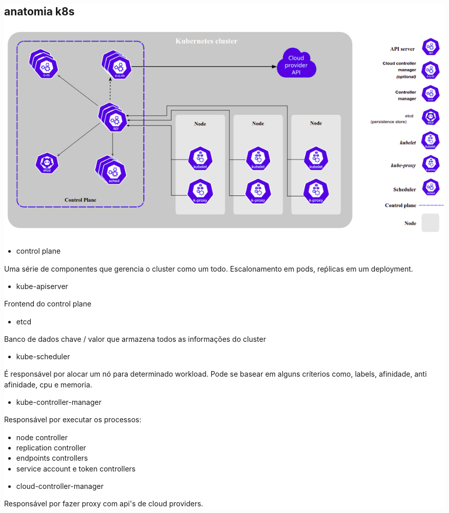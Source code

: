 ## anatomia k8s

![anatomia k8s](imagens/arquitetura_k8s.png)


* control plane

Uma série de componentes que gerencia o cluster como um todo. Escalonamento em pods, reṕlicas em um deployment.

* kube-apiserver

Frontend do control plane

* etcd

Banco de dados chave / valor que armazena todos as informações do cluster

* kube-scheduler

É responsável por alocar um nó para determinado workload. Pode se basear em alguns críterios como, labels, afinidade, anti afinidade, cpu e memoria.

* kube-controller-manager

Responsável por executar os processos:

- node controller
- replication controller
- endpoints controllers
- service account e token controllers

* cloud-controller-manager

Responsável por fazer proxy com api's de cloud providers.
